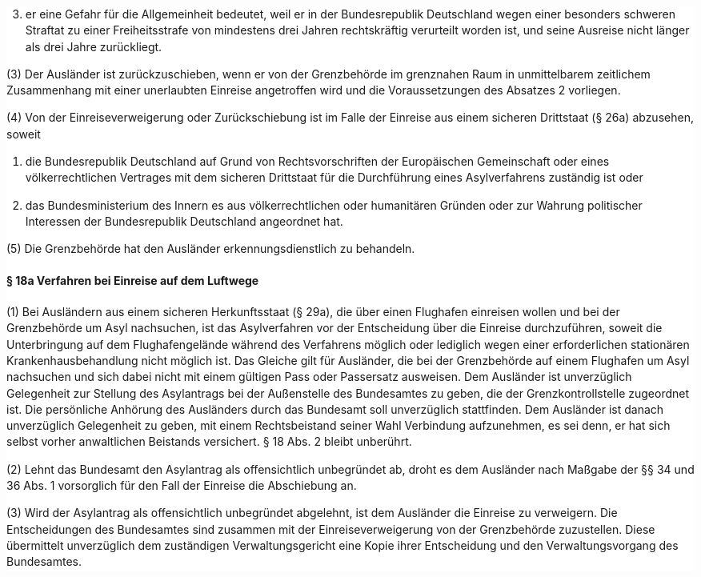 
3.  er eine Gefahr für die Allgemeinheit bedeutet, weil er in der
    Bundesrepublik Deutschland wegen einer besonders schweren Straftat zu
    einer Freiheitsstrafe von mindestens drei Jahren rechtskräftig
    verurteilt worden ist, und seine Ausreise nicht länger als drei Jahre
    zurückliegt.




(3) Der Ausländer ist zurückzuschieben, wenn er von der Grenzbehörde
im grenznahen Raum in unmittelbarem zeitlichem Zusammenhang mit einer
unerlaubten Einreise angetroffen wird und die Voraussetzungen des
Absatzes 2 vorliegen.

(4) Von der Einreiseverweigerung oder Zurückschiebung ist im Falle der
Einreise aus einem sicheren Drittstaat (§ 26a) abzusehen, soweit

1.  die Bundesrepublik Deutschland auf Grund von Rechtsvorschriften der
    Europäischen Gemeinschaft oder eines völkerrechtlichen Vertrages mit
    dem sicheren Drittstaat für die Durchführung eines Asylverfahrens
    zuständig ist oder


2.  das Bundesministerium des Innern es aus völkerrechtlichen oder
    humanitären Gründen oder zur Wahrung politischer Interessen der
    Bundesrepublik Deutschland angeordnet hat.




(5) Die Grenzbehörde hat den Ausländer erkennungsdienstlich zu
behandeln.


#### § 18a Verfahren bei Einreise auf dem Luftwege

(1) Bei Ausländern aus einem sicheren Herkunftsstaat (§ 29a), die über
einen Flughafen einreisen wollen und bei der Grenzbehörde um Asyl
nachsuchen, ist das Asylverfahren vor der Entscheidung über die
Einreise durchzuführen, soweit die Unterbringung auf dem
Flughafengelände während des Verfahrens möglich oder lediglich wegen
einer erforderlichen stationären Krankenhausbehandlung nicht möglich
ist. Das Gleiche gilt für Ausländer, die bei der Grenzbehörde auf
einem Flughafen um Asyl nachsuchen und sich dabei nicht mit einem
gültigen Pass oder Passersatz ausweisen. Dem Ausländer ist
unverzüglich Gelegenheit zur Stellung des Asylantrags bei der
Außenstelle des Bundesamtes zu geben, die der Grenzkontrollstelle
zugeordnet ist. Die persönliche Anhörung des Ausländers durch das
Bundesamt soll unverzüglich stattfinden. Dem Ausländer ist danach
unverzüglich Gelegenheit zu geben, mit einem Rechtsbeistand seiner
Wahl Verbindung aufzunehmen, es sei denn, er hat sich selbst vorher
anwaltlichen Beistands versichert. § 18 Abs. 2 bleibt unberührt.

(2) Lehnt das Bundesamt den Asylantrag als offensichtlich unbegründet
ab, droht es dem Ausländer nach Maßgabe der §§ 34 und 36 Abs. 1
vorsorglich für den Fall der Einreise die Abschiebung an.

(3) Wird der Asylantrag als offensichtlich unbegründet abgelehnt, ist
dem Ausländer die Einreise zu verweigern. Die Entscheidungen des
Bundesamtes sind zusammen mit der Einreiseverweigerung von der
Grenzbehörde zuzustellen. Diese übermittelt unverzüglich dem
zuständigen Verwaltungsgericht eine Kopie ihrer Entscheidung und den
Verwaltungsvorgang des Bundesamtes.
